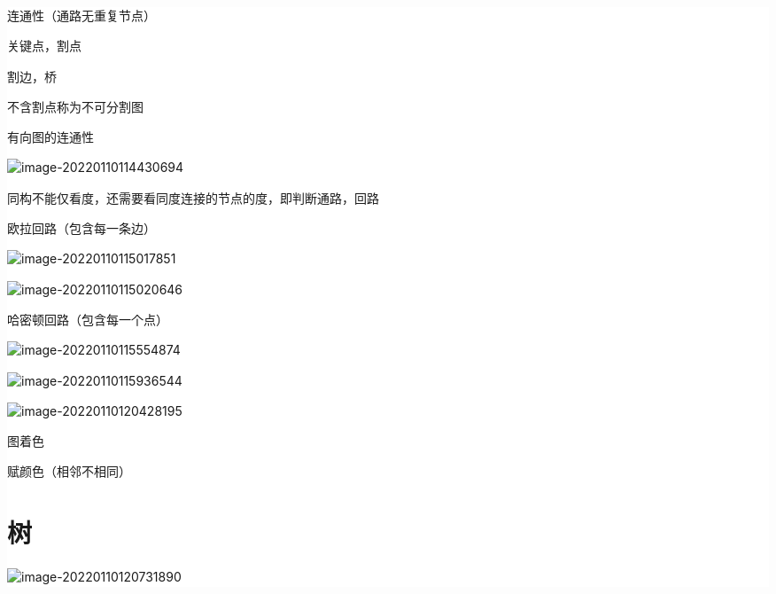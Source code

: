 

连通性（通路无重复节点）



关键点，割点

割边，桥

不含割点称为不可分割图



有向图的连通性

![image-20220110114430694](C:\Users\YH的PC\AppData\Roaming\Typora\typora-user-images\image-20220110114430694.png)







同构不能仅看度，还需要看同度连接的节点的度，即判断通路，回路



欧拉回路（包含每一条边）

![image-20220110115017851](C:\Users\YH的PC\AppData\Roaming\Typora\typora-user-images\image-20220110115017851.png)

![image-20220110115020646](C:\Users\YH的PC\AppData\Roaming\Typora\typora-user-images\image-20220110115020646.png)



哈密顿回路（包含每一个点）

![image-20220110115554874](C:\Users\YH的PC\AppData\Roaming\Typora\typora-user-images\image-20220110115554874.png)







![image-20220110115936544](C:\Users\YH的PC\AppData\Roaming\Typora\typora-user-images\image-20220110115936544.png)

![image-20220110120428195](C:\Users\YH的PC\AppData\Roaming\Typora\typora-user-images\image-20220110120428195.png)









图着色

赋颜色（相邻不相同）





# 树

![image-20220110120731890](C:\Users\YH的PC\AppData\Roaming\Typora\typora-user-images\image-20220110120731890.png)

